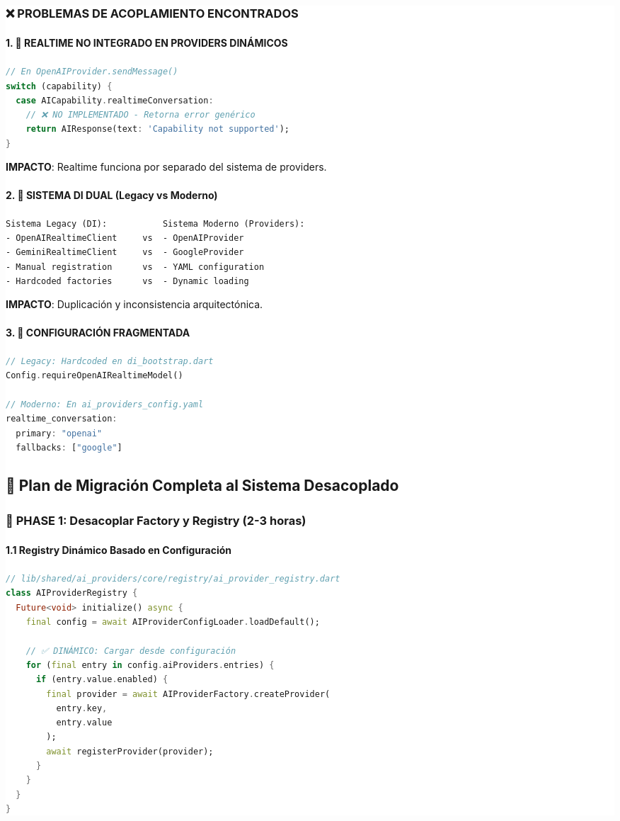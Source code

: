### ❌ **PROBLEMAS DE ACOPLAMIENTO ENCONTRADOS**

#### 1. **🚨 REALTIME NO INTEGRADO EN PROVIDERS DINÁMICOS**
```dart
// En OpenAIProvider.sendMessage()
switch (capability) {
  case AICapability.realtimeConversation:
    // ❌ NO IMPLEMENTADO - Retorna error genérico
    return AIResponse(text: 'Capability not supported');
}
```
**IMPACTO**: Realtime funciona por separado del sistema de providers.

#### 2. **🚨 SISTEMA DI DUAL (Legacy vs Moderno)**
```
Sistema Legacy (DI):           Sistema Moderno (Providers):
- OpenAIRealtimeClient     vs  - OpenAIProvider
- GeminiRealtimeClient     vs  - GoogleProvider  
- Manual registration      vs  - YAML configuration
- Hardcoded factories      vs  - Dynamic loading
```
**IMPACTO**: Duplicación y inconsistencia arquitectónica.

#### 3. **🚨 CONFIGURACIÓN FRAGMENTADA**
```dart
// Legacy: Hardcoded en di_bootstrap.dart
Config.requireOpenAIRealtimeModel()

// Moderno: En ai_providers_config.yaml
realtime_conversation:
  primary: "openai"
  fallbacks: ["google"]
```

## 🎯 **Plan de Migración Completa al Sistema Desacoplado**

### 🚀 **PHASE 1: Desacoplar Factory y Registry (2-3 horas)**

#### **1.1 Registry Dinámico Basado en Configuración**
```dart
// lib/shared/ai_providers/core/registry/ai_provider_registry.dart
class AIProviderRegistry {
  Future<void> initialize() async {
    final config = await AIProviderConfigLoader.loadDefault();
    
    // ✅ DINÁMICO: Cargar desde configuración
    for (final entry in config.aiProviders.entries) {
      if (entry.value.enabled) {
        final provider = await AIProviderFactory.createProvider(
          entry.key, 
          entry.value
        );
        await registerProvider(provider);
      }
    }
  }
}
```
